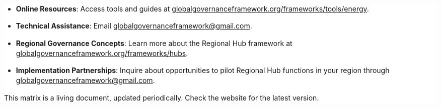- **Online Resources**: Access tools and guides at [globalgovernanceframework.org/frameworks/tools/energy](https://globalgovernanceframework.org/frameworks/tools/energy).

- **Technical Assistance**: Email [globalgovernanceframework@gmail.com](mailto:globalgovernanceframework@gmail.com).

- **Regional Governance Concepts**: Learn more about the Regional Hub framework at [globalgovernanceframework.org/frameworks/hubs](https://globalgovernanceframework.org/frameworks/hubs).

- **Implementation Partnerships**: Inquire about opportunities to pilot Regional Hub functions in your region through [globalgovernanceframework@gmail.com](mailto:globalgovernanceframework@gmail.com).

This matrix is a living document, updated periodically. Check the website for the latest version.